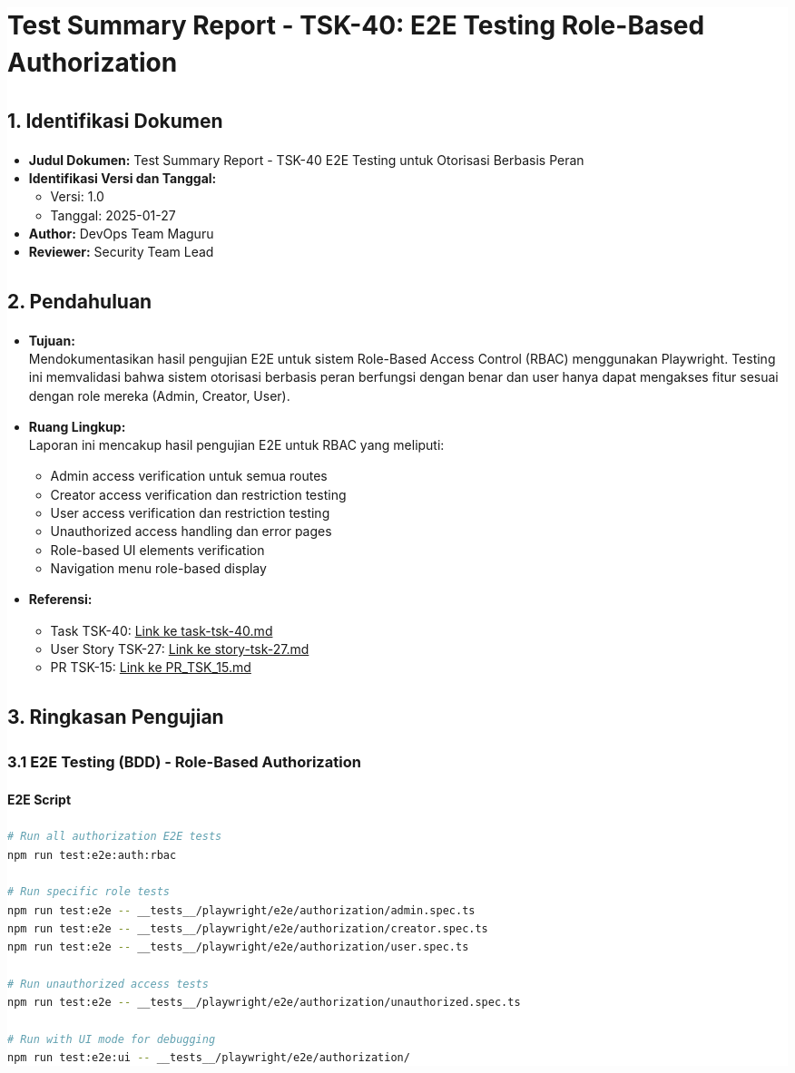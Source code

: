 # Test Summary Report - TSK-40: E2E Testing Role-Based Authorization

## 1. Identifikasi Dokumen

- **Judul Dokumen:** Test Summary Report - TSK-40 E2E Testing untuk Otorisasi Berbasis Peran
- **Identifikasi Versi dan Tanggal:**
  - Versi: 1.0
  - Tanggal: 2025-01-27
- **Author:** DevOps Team Maguru
- **Reviewer:** Security Team Lead

## 2. Pendahuluan

- **Tujuan:**  
  Mendokumentasikan hasil pengujian E2E untuk sistem Role-Based Access Control (RBAC) menggunakan Playwright. Testing ini memvalidasi bahwa sistem otorisasi berbasis peran berfungsi dengan benar dan user hanya dapat mengakses fitur sesuai dengan role mereka (Admin, Creator, User).

- **Ruang Lingkup:**  
  Laporan ini mencakup hasil pengujian E2E untuk RBAC yang meliputi:
  - Admin access verification untuk semua routes
  - Creator access verification dan restriction testing
  - User access verification dan restriction testing
  - Unauthorized access handling dan error pages
  - Role-based UI elements verification
  - Navigation menu role-based display

- **Referensi:**
  - Task TSK-40: [Link ke task-tsk-40.md](../task-docs/story-27/task-tsk-40.md)
  - User Story TSK-27: [Link ke story-tsk-27.md](../task-docs/story-tsk-27.md)
  - PR TSK-15: [Link ke PR_TSK_15.md](../../../../docs/PR/PR_TSK_15.md)

## 3. Ringkasan Pengujian

### 3.1 E2E Testing (BDD) - Role-Based Authorization

#### E2E Script

```bash
# Run all authorization E2E tests
npm run test:e2e:auth:rbac

# Run specific role tests
npm run test:e2e -- __tests__/playwright/e2e/authorization/admin.spec.ts
npm run test:e2e -- __tests__/playwright/e2e/authorization/creator.spec.ts
npm run test:e2e -- __tests__/playwright/e2e/authorization/user.spec.ts

# Run unauthorized access tests
npm run test:e2e -- __tests__/playwright/e2e/authorization/unauthorized.spec.ts

# Run with UI mode for debugging
npm run test:e2e:ui -- __tests__/playwright/e2e/authorization/
```
